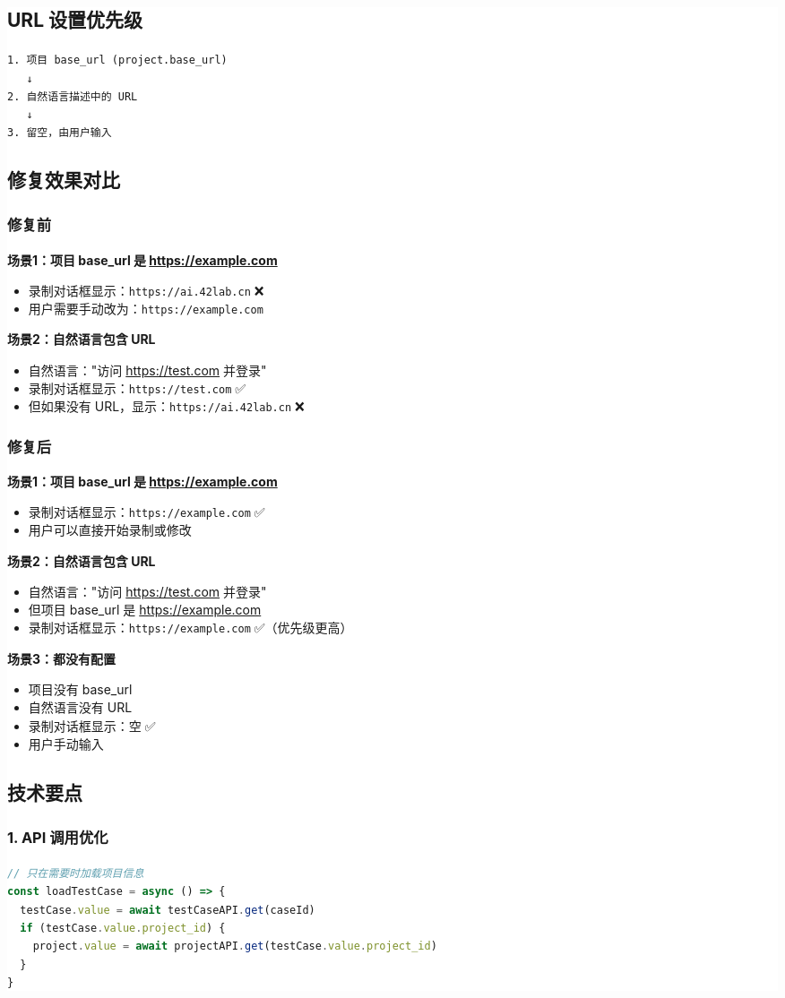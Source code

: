 ## URL 设置优先级

```
1. 项目 base_url (project.base_url)
   ↓
2. 自然语言描述中的 URL
   ↓
3. 留空，由用户输入
```

## 修复效果对比

### 修复前

**场景1：项目 base_url 是 https://example.com**
- 录制对话框显示：`https://ai.42lab.cn` ❌
- 用户需要手动改为：`https://example.com`

**场景2：自然语言包含 URL**
- 自然语言："访问 https://test.com 并登录"
- 录制对话框显示：`https://test.com` ✅
- 但如果没有 URL，显示：`https://ai.42lab.cn` ❌

### 修复后

**场景1：项目 base_url 是 https://example.com**
- 录制对话框显示：`https://example.com` ✅
- 用户可以直接开始录制或修改

**场景2：自然语言包含 URL**
- 自然语言："访问 https://test.com 并登录"
- 但项目 base_url 是 https://example.com
- 录制对话框显示：`https://example.com` ✅（优先级更高）

**场景3：都没有配置**
- 项目没有 base_url
- 自然语言没有 URL
- 录制对话框显示：空 ✅
- 用户手动输入

## 技术要点

### 1. API 调用优化

```javascript
// 只在需要时加载项目信息
const loadTestCase = async () => {
  testCase.value = await testCaseAPI.get(caseId)
  if (testCase.value.project_id) {
    project.value = await projectAPI.get(testCase.value.project_id)
  }
}
```
